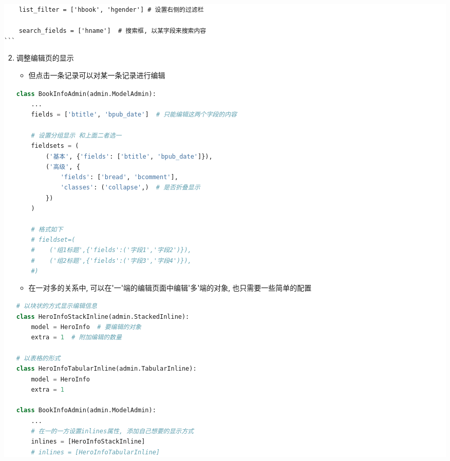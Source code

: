         list_filter = ['hbook', 'hgender'] # 设置右侧的过滤栏

        search_fields = ['hname']  # 搜索框, 以某字段来搜索内容
    ```

2. 调整编辑页的显示

    - 但点击一条记录可以对某一条记录进行编辑

    ```python
    class BookInfoAdmin(admin.ModelAdmin):
        ...
        fields = ['btitle', 'bpub_date']  # 只能编辑这两个字段的内容
        
        # 设置分组显示 和上面二者选一
        fieldsets = (
            ('基本', {'fields': ['btitle', 'bpub_date']}),
            ('高级', {
                'fields': ['bread', 'bcomment'],
                'classes': ('collapse',)  # 是否折叠显示
            })
        )

        # 格式如下
        # fieldset=(
        #    ('组1标题',{'fields':('字段1','字段2')}),
        #    ('组2标题',{'fields':('字段3','字段4')}),
        #)
    ```
    
    - 在一对多的关系中, 可以在'一'端的编辑页面中编辑'多'端的对象, 也只需要一些简单的配置
    
    ```python
    # 以块状的方式显示编辑信息
    class HeroInfoStackInline(admin.StackedInline):
        model = HeroInfo  # 要编辑的对象
        extra = 1  # 附加编辑的数量
    
    # 以表格的形式
    class HeroInfoTabularInline(admin.TabularInline):
        model = HeroInfo
        extra = 1 
    
    class BookInfoAdmin(admin.ModelAdmin):
        ...
        # 在一的一方设置inlines属性, 添加自己想要的显示方式
        inlines = [HeroInfoStackInline]
        # inlines = [HeroInfoTabularInline]
    ```
